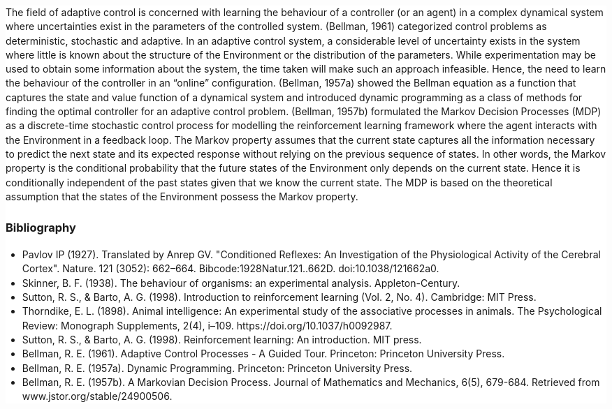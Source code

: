 The field of adaptive control is concerned with learning the behaviour of a controller (or an agent) in a complex dynamical system where uncertainties exist in the parameters of the controlled system. (Bellman, 1961) categorized control problems as deterministic, stochastic and adaptive. In an adaptive control system, a considerable level of uncertainty exists in the system where little is known about the structure of the Environment or the distribution of the parameters. While experimentation may be used to obtain some information about the system, the time taken will make such an approach infeasible. Hence, the need to learn the behaviour of the controller in an “online” configuration. (Bellman, 1957a)  showed the Bellman equation as a function that captures the state and value function of a dynamical system and introduced dynamic programming as a class of methods for finding the optimal controller for an adaptive control problem. (Bellman, 1957b) formulated the Markov Decision Processes (MDP) as a discrete-time stochastic control process for modelling the reinforcement learning framework where the agent interacts with the Environment in a feedback loop. The Markov property assumes that the current state captures all the information necessary to predict the next state and its expected response without relying on the previous sequence of states. In other words, the Markov property is the conditional probability that the future states of the Environment only depends on the current state. Hence it is conditionally independent of the past states given that we know the current state. The MDP is based on the theoretical assumption that the states of the Environment possess the Markov property. 

### Bibliography
<ul>
    <li>Pavlov IP (1927). Translated by Anrep GV. "Conditioned Reflexes: An Investigation of the Physiological Activity of the Cerebral Cortex". Nature. 121 (3052): 662–664. Bibcode:1928Natur.121..662D. doi:10.1038/121662a0.</li>
    <li>Skinner, B. F. (1938). The behaviour of organisms: an experimental analysis. Appleton-Century.</li>
    <li>Sutton, R. S., & Barto, A. G. (1998). Introduction to reinforcement learning (Vol. 2, No. 4). Cambridge: MIT Press.</li>
    <li>Thorndike, E. L. (1898). Animal intelligence: An experimental study of the associative processes in animals. The Psychological Review: Monograph Supplements, 2(4), i–109. https://doi.org/10.1037/h0092987.</li>
    <li>Sutton, R. S., & Barto, A. G. (1998). Reinforcement learning: An introduction. MIT press.</li>
    <li>Bellman, R. E. (1961). Adaptive Control Processes - A Guided Tour. Princeton: Princeton University Press.</li>
    <li>Bellman, R. E. (1957a). Dynamic Programming. Princeton: Princeton University Press.</li>
    <li>Bellman, R. E. (1957b). A Markovian Decision Process. Journal of Mathematics and Mechanics, 6(5), 679-684. Retrieved from www.jstor.org/stable/24900506.</li>
</ul>